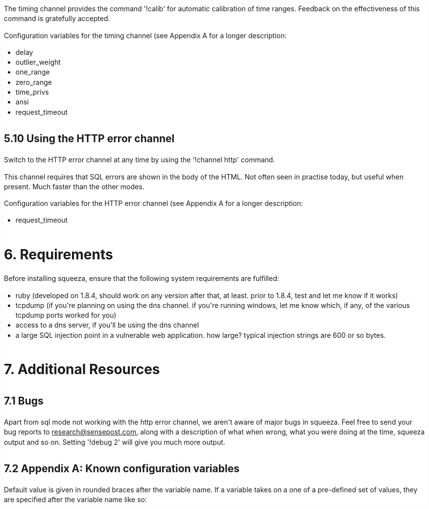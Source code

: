The timing channel provides the command '!calib' for automatic calibration
of time ranges. Feedback on the effectiveness of this command is gratefully
accepted.  

Configuration variables for the timing channel (see Appendix A for a longer
description:  

- delay  
- outlier_weight  
- one_range  
- zero_range  
- time_privs  
- ansi  
- request_timeout  

## 5.10 Using the HTTP error channel
Switch to the HTTP error channel at any time by using the '!channel http' command.  

This channel requires that SQL errors are shown in the body of the HTML.
Not often seen in practise today, but useful when present. Much faster than
the other modes.  

Configuration variables for the HTTP error channel (see Appendix A for a longer
description:  
- request_timeout  

# 6. Requirements
Before installing squeeza, ensure that the following system requirements
are fulfilled:  

- ruby (developed on 1.8.4, should work on any version after that, at
	 least. prior to 1.8.4, test and let me know if it works)  
- tcpdump (if you're planning on using the dns channel. if you're running
	 windows, let me know which, if any, of the various tcpdump ports worked
	 for you)  
- access to a dns server, if you'll be using the dns channel  
- a large SQL injection point in a vulnerable web application. how large?
	 typical injection strings are 600 or so bytes.  

# 7. Additional Resources
## 7.1 Bugs
Apart from sql mode not working with the http error channel, we aren't
aware of major bugs in squeeza. Feel free to send your bug reports to
research@sensepost.com, along with a description of what when wrong, what
you were doing at the time, squeeza output and so on. Setting '!debug 2'
will give you much more output.

## 7.2 Appendix A: Known configuration variables
Default value is given in rounded braces after the variable name. If a
variable takes on a one of a pre-defined set of values, they are specified
after the variable name like so:  
